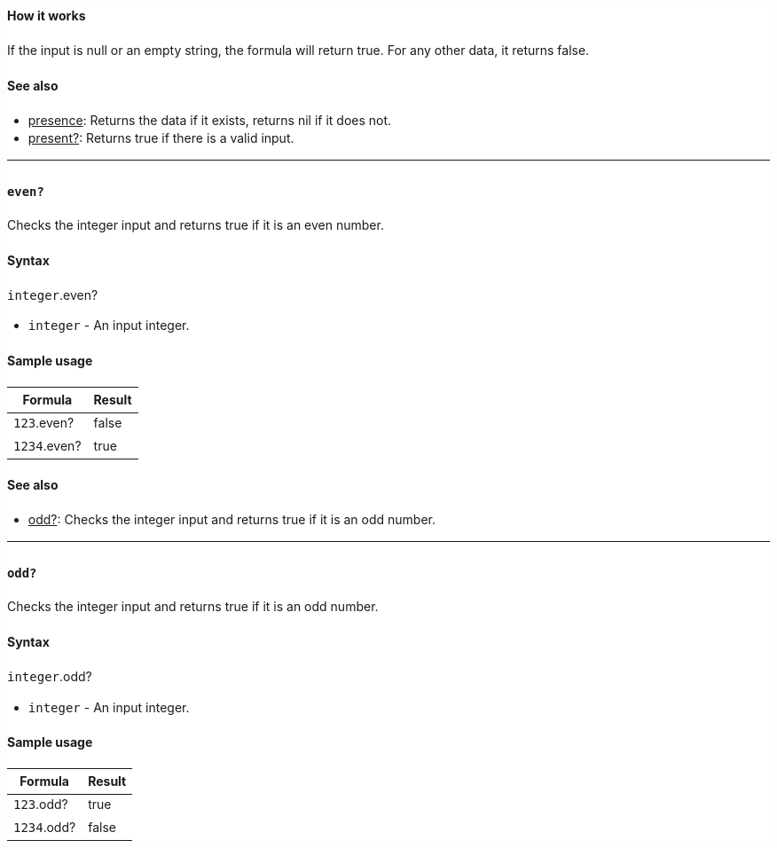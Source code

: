 #### How it works

If the input is null or an empty string, the formula will return true. For any other data, it returns false.

#### See also

- [presence](/formulas/number-formulas.md#presence): Returns the data if it exists, returns nil if it does not.
- [present?](/formulas/number-formulas.md#present): Returns true if there is a valid input.

---

### `even?`

Checks the integer input and returns true if it is an even number.

#### Syntax

<kbd>integer</kbd>.even?

- <kbd>integer</kbd> - An input integer.

#### Sample usage

| Formula               | Result |
| --------------------- | ------ |
| <kbd>123</kbd>.even?  | false  |
| <kbd>1234</kbd>.even? | true   |

#### See also

- [odd?](/formulas/number-formulas.md#odd): Checks the integer input and returns true if it is an odd number.

---

### `odd?`

Checks the integer input and returns true if it is an odd number.

#### Syntax

<kbd>integer</kbd>.odd?

- <kbd>integer</kbd> - An input integer.

#### Sample usage

| Formula              | Result |
| -------------------- | ------ |
| <kbd>123</kbd>.odd?  | true   |
| <kbd>1234</kbd>.odd? | false  |
